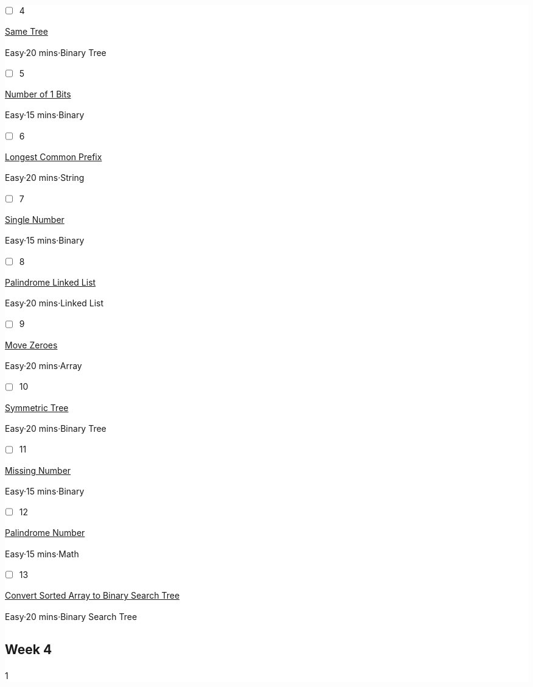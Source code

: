 - [ ] 4

[Same Tree](https://leetcode.com/problems/same-tree)

Easy·20 mins·Binary Tree

- [ ] 5

[Number of 1 Bits](https://leetcode.com/problems/number-of-1-bits)

Easy·15 mins·Binary

- [ ] 6

[Longest Common Prefix](https://leetcode.com/problems/longest-common-prefix)

Easy·20 mins·String

- [ ] 7

[Single Number](https://leetcode.com/problems/single-number)

Easy·15 mins·Binary

- [ ] 8

[Palindrome Linked List](https://leetcode.com/problems/palindrome-linked-list)

Easy·20 mins·Linked List

- [ ] 9

[Move Zeroes](https://leetcode.com/problems/move-zeroes)

Easy·20 mins·Array

- [ ] 10

[Symmetric Tree](https://leetcode.com/problems/symmetric-tree)

Easy·20 mins·Binary Tree

- [ ] 11

[Missing Number](https://leetcode.com/problems/missing-number)

Easy·15 mins·Binary

- [ ] 12

[Palindrome Number](https://leetcode.com/problems/palindrome-number)

Easy·15 mins·Math

- [ ] 13

[Convert Sorted Array to Binary Search Tree](https://leetcode.com/problems/convert-sorted-array-to-binary-search-tree)

Easy·20 mins·Binary Search Tree

## Week 4

1
